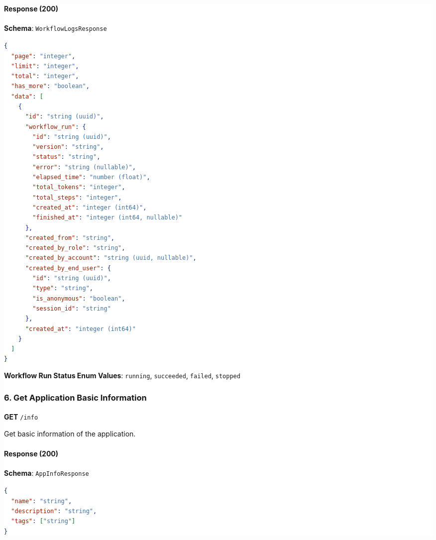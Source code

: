 #### Response (200)

**Schema**: `WorkflowLogsResponse`

```json
{
  "page": "integer",
  "limit": "integer",
  "total": "integer",
  "has_more": "boolean",
  "data": [
    {
      "id": "string (uuid)",
      "workflow_run": {
        "id": "string (uuid)",
        "version": "string",
        "status": "string",
        "error": "string (nullable)",
        "elapsed_time": "number (float)",
        "total_tokens": "integer",
        "total_steps": "integer",
        "created_at": "integer (int64)",
        "finished_at": "integer (int64, nullable)"
      },
      "created_from": "string",
      "created_by_role": "string",
      "created_by_account": "string (uuid, nullable)",
      "created_by_end_user": {
        "id": "string (uuid)",
        "type": "string",
        "is_anonymous": "boolean",
        "session_id": "string"
      },
      "created_at": "integer (int64)"
    }
  ]
}
```

**Workflow Run Status Enum Values**: `running`, `succeeded`, `failed`, `stopped`

### 6. Get Application Basic Information

**GET** `/info`

Get basic information of the application.

#### Response (200)

**Schema**: `AppInfoResponse`

```json
{
  "name": "string",
  "description": "string",
  "tags": ["string"]
}
```
